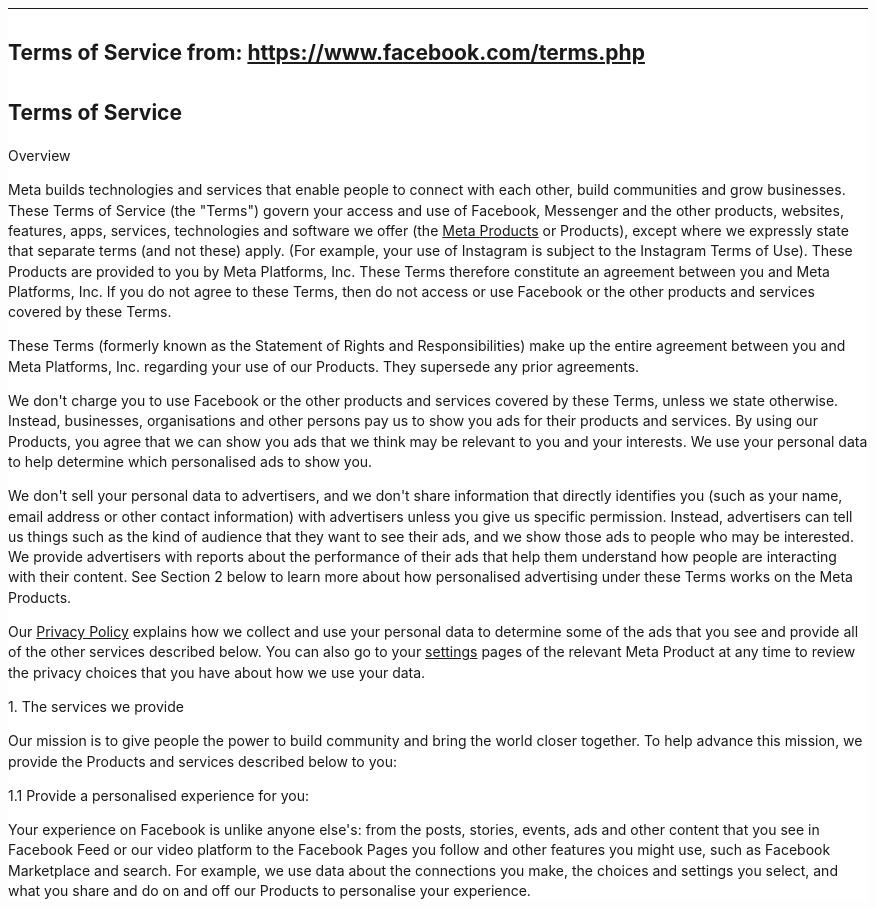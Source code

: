 

---

## Terms of Service from: https://www.facebook.com/terms.php

Terms of Service
----------------

Overview

Meta builds technologies and services that enable people to connect with each other, build communities and grow businesses. These Terms of Service (the "Terms") govern your access and use of Facebook, Messenger and the other products, websites, features, apps, services, technologies and software we offer (the [Meta Products](https://www.facebook.com/help/1561485474074139) or Products), except where we expressly state that separate terms (and not these) apply. (For example, your use of Instagram is subject to the Instagram Terms of Use). These Products are provided to you by Meta Platforms, Inc. These Terms therefore constitute an agreement between you and Meta Platforms, Inc. If you do not agree to these Terms, then do not access or use Facebook or the other products and services covered by these Terms.

These Terms (formerly known as the Statement of Rights and Responsibilities) make up the entire agreement between you and Meta Platforms, Inc. regarding your use of our Products. They supersede any prior agreements.

We don't charge you to use Facebook or the other products and services covered by these Terms, unless we state otherwise. Instead, businesses, organisations and other persons pay us to show you ads for their products and services. By using our Products, you agree that we can show you ads that we think may be relevant to you and your interests. We use your personal data to help determine which personalised ads to show you.

We don't sell your personal data to advertisers, and we don't share information that directly identifies you (such as your name, email address or other contact information) with advertisers unless you give us specific permission. Instead, advertisers can tell us things such as the kind of audience that they want to see their ads, and we show those ads to people who may be interested. We provide advertisers with reports about the performance of their ads that help them understand how people are interacting with their content. See Section 2 below to learn more about how personalised advertising under these Terms works on the Meta Products.

Our [Privacy Policy](https://www.facebook.com/privacy/policy/) explains how we collect and use your personal data to determine some of the ads that you see and provide all of the other services described below. You can also go to your [settings](https://www.facebook.com/settings) pages of the relevant Meta Product at any time to review the privacy choices that you have about how we use your data.

1\. The services we provide

Our mission is to give people the power to build community and bring the world closer together. To help advance this mission, we provide the Products and services described below to you:

1.1 Provide a personalised experience for you:

Your experience on Facebook is unlike anyone else's: from the posts, stories, events, ads and other content that you see in Facebook Feed or our video platform to the Facebook Pages you follow and other features you might use, such as Facebook Marketplace and search. For example, we use data about the connections you make, the choices and settings you select, and what you share and do on and off our Products to personalise your experience.
